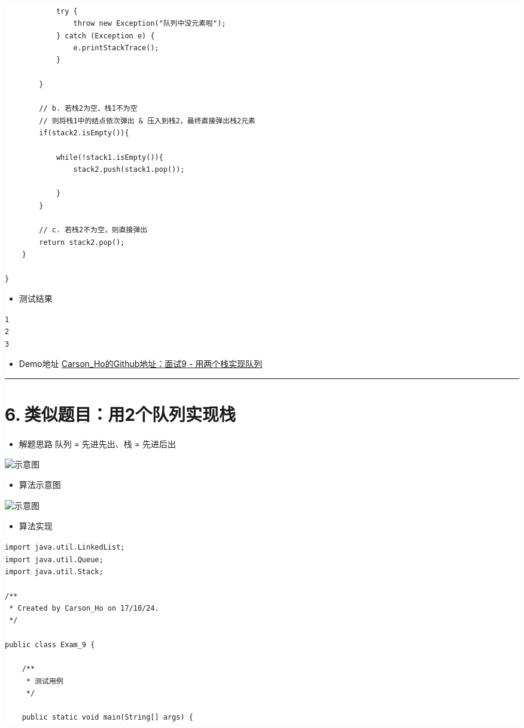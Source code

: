 ```
            try {
                throw new Exception("队列中没元素啦");
            } catch (Exception e) {
                e.printStackTrace();
            }

        }

        // b. 若栈2为空、栈1不为空
        // 则将栈1中的结点依次弹出 & 压入到栈2，最终直接弹出栈2元素
        if(stack2.isEmpty()){

            while(!stack1.isEmpty()){
                stack2.push(stack1.pop());

            }
        }

        // c. 若栈2不为空，则直接弹出
        return stack2.pop();
    }

}
```

- 测试结果

```
1
2
3
```

- Demo地址
[Carson_Ho的Github地址：面试9 - 用两个栈实现队列](https://github.com/Carson-Ho/AlgorithmLearning)

***
# 6. 类似题目：用2个队列实现栈
- 解题思路
队列 = 先进先出、栈 = 先进后出

![示意图](http://upload-images.jianshu.io/upload_images/944365-f9214cfd2ef22c53.png?imageMogr2/auto-orient/strip%7CimageView2/2/w/1240)

- 算法示意图

![示意图](http://upload-images.jianshu.io/upload_images/944365-2f80b1e50bfd6009.png?imageMogr2/auto-orient/strip%7CimageView2/2/w/1240)

- 算法实现

```
import java.util.LinkedList;
import java.util.Queue;
import java.util.Stack;

/**
 * Created by Carson_Ho on 17/10/24.
 */

public class Exam_9 {

    /**
     * 测试用例
     */

    public static void main(String[] args) {
```